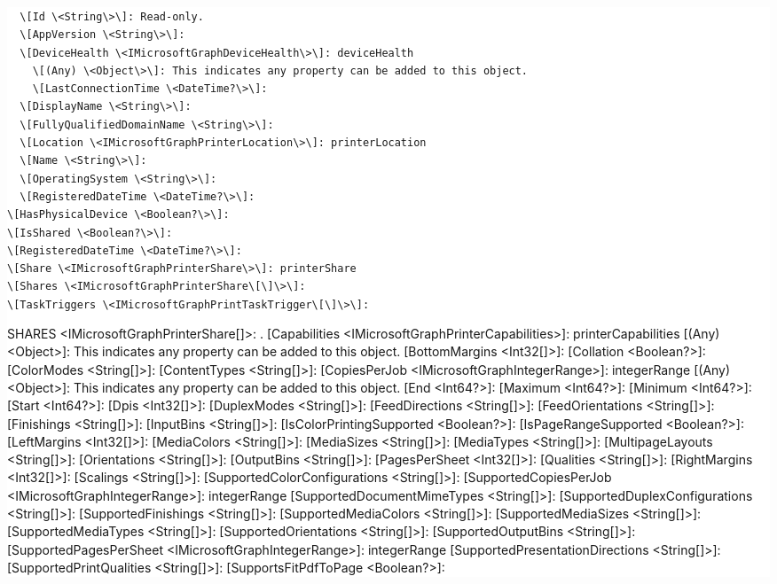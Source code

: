       \[Id \<String\>\]: Read-only.
      \[AppVersion \<String\>\]: 
      \[DeviceHealth \<IMicrosoftGraphDeviceHealth\>\]: deviceHealth
        \[(Any) \<Object\>\]: This indicates any property can be added to this object.
        \[LastConnectionTime \<DateTime?\>\]: 
      \[DisplayName \<String\>\]: 
      \[FullyQualifiedDomainName \<String\>\]: 
      \[Location \<IMicrosoftGraphPrinterLocation\>\]: printerLocation
      \[Name \<String\>\]: 
      \[OperatingSystem \<String\>\]: 
      \[RegisteredDateTime \<DateTime?\>\]: 
    \[HasPhysicalDevice \<Boolean?\>\]: 
    \[IsShared \<Boolean?\>\]: 
    \[RegisteredDateTime \<DateTime?\>\]: 
    \[Share \<IMicrosoftGraphPrinterShare\>\]: printerShare
    \[Shares \<IMicrosoftGraphPrinterShare\[\]\>\]: 
    \[TaskTriggers \<IMicrosoftGraphPrintTaskTrigger\[\]\>\]: 

SHARES \<IMicrosoftGraphPrinterShare\[\]\>: .
  \[Capabilities \<IMicrosoftGraphPrinterCapabilities\>\]: printerCapabilities
    \[(Any) \<Object\>\]: This indicates any property can be added to this object.
    \[BottomMargins \<Int32\[\]\>\]: 
    \[Collation \<Boolean?\>\]: 
    \[ColorModes \<String\[\]\>\]: 
    \[ContentTypes \<String\[\]\>\]: 
    \[CopiesPerJob \<IMicrosoftGraphIntegerRange\>\]: integerRange
      \[(Any) \<Object\>\]: This indicates any property can be added to this object.
      \[End \<Int64?\>\]: 
      \[Maximum \<Int64?\>\]: 
      \[Minimum \<Int64?\>\]: 
      \[Start \<Int64?\>\]: 
    \[Dpis \<Int32\[\]\>\]: 
    \[DuplexModes \<String\[\]\>\]: 
    \[FeedDirections \<String\[\]\>\]: 
    \[FeedOrientations \<String\[\]\>\]: 
    \[Finishings \<String\[\]\>\]: 
    \[InputBins \<String\[\]\>\]: 
    \[IsColorPrintingSupported \<Boolean?\>\]: 
    \[IsPageRangeSupported \<Boolean?\>\]: 
    \[LeftMargins \<Int32\[\]\>\]: 
    \[MediaColors \<String\[\]\>\]: 
    \[MediaSizes \<String\[\]\>\]: 
    \[MediaTypes \<String\[\]\>\]: 
    \[MultipageLayouts \<String\[\]\>\]: 
    \[Orientations \<String\[\]\>\]: 
    \[OutputBins \<String\[\]\>\]: 
    \[PagesPerSheet \<Int32\[\]\>\]: 
    \[Qualities \<String\[\]\>\]: 
    \[RightMargins \<Int32\[\]\>\]: 
    \[Scalings \<String\[\]\>\]: 
    \[SupportedColorConfigurations \<String\[\]\>\]: 
    \[SupportedCopiesPerJob \<IMicrosoftGraphIntegerRange\>\]: integerRange
    \[SupportedDocumentMimeTypes \<String\[\]\>\]: 
    \[SupportedDuplexConfigurations \<String\[\]\>\]: 
    \[SupportedFinishings \<String\[\]\>\]: 
    \[SupportedMediaColors \<String\[\]\>\]: 
    \[SupportedMediaSizes \<String\[\]\>\]: 
    \[SupportedMediaTypes \<String\[\]\>\]: 
    \[SupportedOrientations \<String\[\]\>\]: 
    \[SupportedOutputBins \<String\[\]\>\]: 
    \[SupportedPagesPerSheet \<IMicrosoftGraphIntegerRange\>\]: integerRange
    \[SupportedPresentationDirections \<String\[\]\>\]: 
    \[SupportedPrintQualities \<String\[\]\>\]: 
    \[SupportsFitPdfToPage \<Boolean?\>\]: 